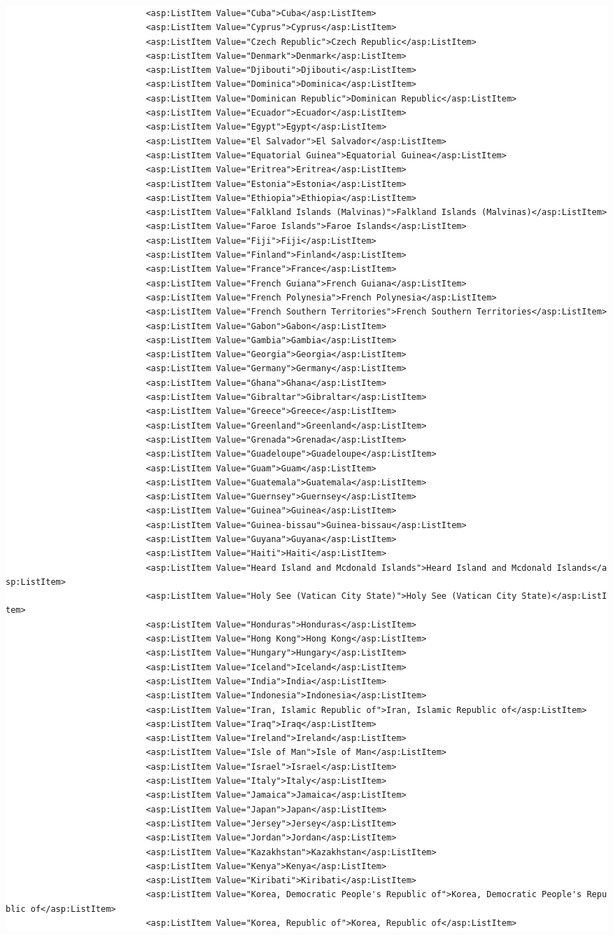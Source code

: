                                 <asp:ListItem Value="Cuba">Cuba</asp:ListItem>
                                <asp:ListItem Value="Cyprus">Cyprus</asp:ListItem>
                                <asp:ListItem Value="Czech Republic">Czech Republic</asp:ListItem>
                                <asp:ListItem Value="Denmark">Denmark</asp:ListItem>
                                <asp:ListItem Value="Djibouti">Djibouti</asp:ListItem>
                                <asp:ListItem Value="Dominica">Dominica</asp:ListItem>
                                <asp:ListItem Value="Dominican Republic">Dominican Republic</asp:ListItem>
                                <asp:ListItem Value="Ecuador">Ecuador</asp:ListItem>
                                <asp:ListItem Value="Egypt">Egypt</asp:ListItem>
                                <asp:ListItem Value="El Salvador">El Salvador</asp:ListItem>
                                <asp:ListItem Value="Equatorial Guinea">Equatorial Guinea</asp:ListItem>
                                <asp:ListItem Value="Eritrea">Eritrea</asp:ListItem>
                                <asp:ListItem Value="Estonia">Estonia</asp:ListItem>
                                <asp:ListItem Value="Ethiopia">Ethiopia</asp:ListItem>
                                <asp:ListItem Value="Falkland Islands (Malvinas)">Falkland Islands (Malvinas)</asp:ListItem>
                                <asp:ListItem Value="Faroe Islands">Faroe Islands</asp:ListItem>
                                <asp:ListItem Value="Fiji">Fiji</asp:ListItem>
                                <asp:ListItem Value="Finland">Finland</asp:ListItem>
                                <asp:ListItem Value="France">France</asp:ListItem>
                                <asp:ListItem Value="French Guiana">French Guiana</asp:ListItem>
                                <asp:ListItem Value="French Polynesia">French Polynesia</asp:ListItem>
                                <asp:ListItem Value="French Southern Territories">French Southern Territories</asp:ListItem>
                                <asp:ListItem Value="Gabon">Gabon</asp:ListItem>
                                <asp:ListItem Value="Gambia">Gambia</asp:ListItem>
                                <asp:ListItem Value="Georgia">Georgia</asp:ListItem>
                                <asp:ListItem Value="Germany">Germany</asp:ListItem>
                                <asp:ListItem Value="Ghana">Ghana</asp:ListItem>
                                <asp:ListItem Value="Gibraltar">Gibraltar</asp:ListItem>
                                <asp:ListItem Value="Greece">Greece</asp:ListItem>
                                <asp:ListItem Value="Greenland">Greenland</asp:ListItem>
                                <asp:ListItem Value="Grenada">Grenada</asp:ListItem>
                                <asp:ListItem Value="Guadeloupe">Guadeloupe</asp:ListItem>
                                <asp:ListItem Value="Guam">Guam</asp:ListItem>
                                <asp:ListItem Value="Guatemala">Guatemala</asp:ListItem>
                                <asp:ListItem Value="Guernsey">Guernsey</asp:ListItem>
                                <asp:ListItem Value="Guinea">Guinea</asp:ListItem>
                                <asp:ListItem Value="Guinea-bissau">Guinea-bissau</asp:ListItem>
                                <asp:ListItem Value="Guyana">Guyana</asp:ListItem>
                                <asp:ListItem Value="Haiti">Haiti</asp:ListItem>
                                <asp:ListItem Value="Heard Island and Mcdonald Islands">Heard Island and Mcdonald Islands</asp:ListItem>
                                <asp:ListItem Value="Holy See (Vatican City State)">Holy See (Vatican City State)</asp:ListItem>
                                <asp:ListItem Value="Honduras">Honduras</asp:ListItem>
                                <asp:ListItem Value="Hong Kong">Hong Kong</asp:ListItem>
                                <asp:ListItem Value="Hungary">Hungary</asp:ListItem>
                                <asp:ListItem Value="Iceland">Iceland</asp:ListItem>
                                <asp:ListItem Value="India">India</asp:ListItem>
                                <asp:ListItem Value="Indonesia">Indonesia</asp:ListItem>
                                <asp:ListItem Value="Iran, Islamic Republic of">Iran, Islamic Republic of</asp:ListItem>
                                <asp:ListItem Value="Iraq">Iraq</asp:ListItem>
                                <asp:ListItem Value="Ireland">Ireland</asp:ListItem>
                                <asp:ListItem Value="Isle of Man">Isle of Man</asp:ListItem>
                                <asp:ListItem Value="Israel">Israel</asp:ListItem>
                                <asp:ListItem Value="Italy">Italy</asp:ListItem>
                                <asp:ListItem Value="Jamaica">Jamaica</asp:ListItem>
                                <asp:ListItem Value="Japan">Japan</asp:ListItem>
                                <asp:ListItem Value="Jersey">Jersey</asp:ListItem>
                                <asp:ListItem Value="Jordan">Jordan</asp:ListItem>
                                <asp:ListItem Value="Kazakhstan">Kazakhstan</asp:ListItem>
                                <asp:ListItem Value="Kenya">Kenya</asp:ListItem>
                                <asp:ListItem Value="Kiribati">Kiribati</asp:ListItem>
                                <asp:ListItem Value="Korea, Democratic People's Republic of">Korea, Democratic People's Republic of</asp:ListItem>
                                <asp:ListItem Value="Korea, Republic of">Korea, Republic of</asp:ListItem>